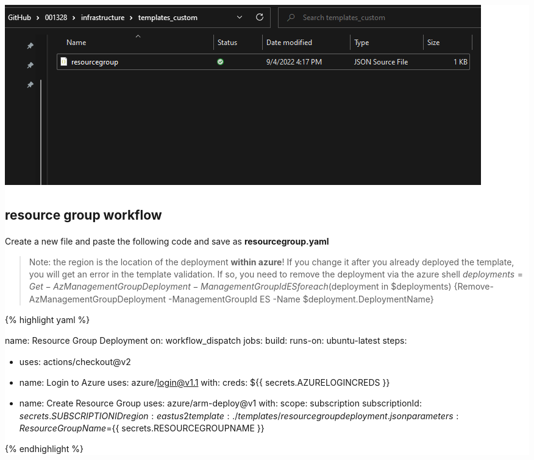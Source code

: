 
![picture](/assets/images/az-deployments0-19.png)



## resource group workflow

Create a new file and paste the following code and save as **resourcegroup.yaml**

> Note: the region is the location of the deployment **within azure**! If you change it after you already deployed the template, you will get an error in the template validation. If so, you need to remove the deployment via the azure shell
> $deployments = Get-AzManagementGroupDeployment -ManagementGroupId ES
> foreach ($deployment in $deployments) {Remove-AzManagementGroupDeployment -ManagementGroupId ES -Name $deployment.DeploymentName}


{% highlight yaml %}

name: Resource Group Deployment
on: workflow_dispatch
jobs:
 build:
  runs-on: ubuntu-latest
  steps:
   - uses: actions/checkout@v2

   - name: Login to Azure
     uses: azure/login@v1.1
     with:
       creds: ${{ secrets.AZURELOGINCREDS }}

   - name: Create Resource Group
     uses: azure/arm-deploy@v1
     with:
       scope: subscription
       subscriptionId: ${{ secrets.SUBSCRIPTIONID }}
       region: eastus2
       template: ./templates/resourcegroupdeployment.json
       parameters:
         ResourceGroupName=${{ secrets.RESOURCEGROUPNAME }}

{% endhighlight %}
